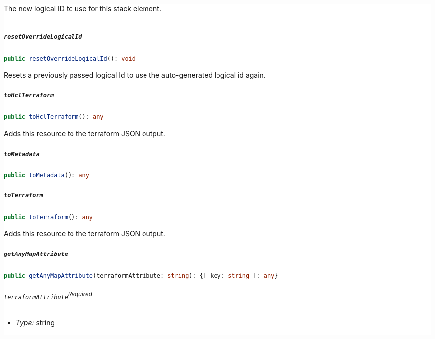 The new logical ID to use for this stack element.

---

##### `resetOverrideLogicalId` <a name="resetOverrideLogicalId" id="rhizo-co-terraform-provider-oci.dataOciDnsSteeringPolicyAttachments.DataOciDnsSteeringPolicyAttachments.resetOverrideLogicalId"></a>

```typescript
public resetOverrideLogicalId(): void
```

Resets a previously passed logical Id to use the auto-generated logical id again.

##### `toHclTerraform` <a name="toHclTerraform" id="rhizo-co-terraform-provider-oci.dataOciDnsSteeringPolicyAttachments.DataOciDnsSteeringPolicyAttachments.toHclTerraform"></a>

```typescript
public toHclTerraform(): any
```

Adds this resource to the terraform JSON output.

##### `toMetadata` <a name="toMetadata" id="rhizo-co-terraform-provider-oci.dataOciDnsSteeringPolicyAttachments.DataOciDnsSteeringPolicyAttachments.toMetadata"></a>

```typescript
public toMetadata(): any
```

##### `toTerraform` <a name="toTerraform" id="rhizo-co-terraform-provider-oci.dataOciDnsSteeringPolicyAttachments.DataOciDnsSteeringPolicyAttachments.toTerraform"></a>

```typescript
public toTerraform(): any
```

Adds this resource to the terraform JSON output.

##### `getAnyMapAttribute` <a name="getAnyMapAttribute" id="rhizo-co-terraform-provider-oci.dataOciDnsSteeringPolicyAttachments.DataOciDnsSteeringPolicyAttachments.getAnyMapAttribute"></a>

```typescript
public getAnyMapAttribute(terraformAttribute: string): {[ key: string ]: any}
```

###### `terraformAttribute`<sup>Required</sup> <a name="terraformAttribute" id="rhizo-co-terraform-provider-oci.dataOciDnsSteeringPolicyAttachments.DataOciDnsSteeringPolicyAttachments.getAnyMapAttribute.parameter.terraformAttribute"></a>

- *Type:* string

---